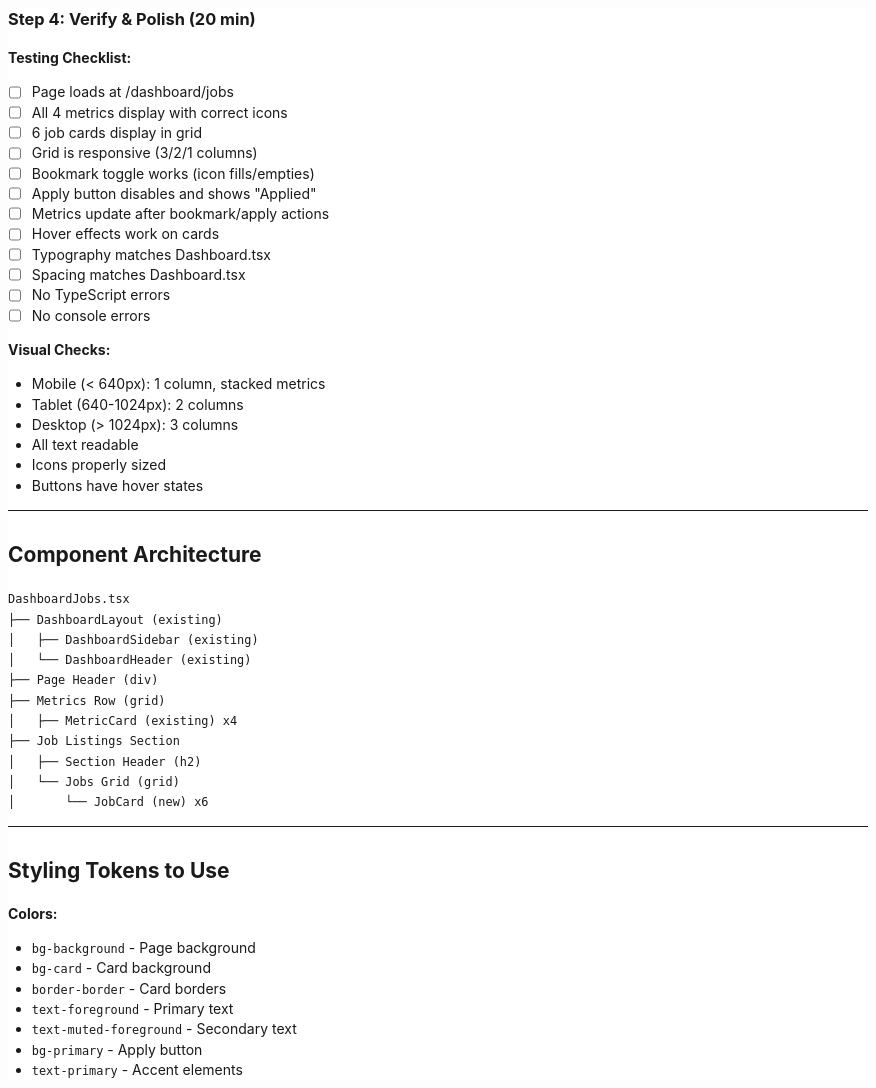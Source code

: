 
### Step 4: Verify & Polish (20 min)

**Testing Checklist:**
- [ ] Page loads at /dashboard/jobs
- [ ] All 4 metrics display with correct icons
- [ ] 6 job cards display in grid
- [ ] Grid is responsive (3/2/1 columns)
- [ ] Bookmark toggle works (icon fills/empties)
- [ ] Apply button disables and shows "Applied"
- [ ] Metrics update after bookmark/apply actions
- [ ] Hover effects work on cards
- [ ] Typography matches Dashboard.tsx
- [ ] Spacing matches Dashboard.tsx
- [ ] No TypeScript errors
- [ ] No console errors

**Visual Checks:**
- Mobile (< 640px): 1 column, stacked metrics
- Tablet (640-1024px): 2 columns
- Desktop (> 1024px): 3 columns
- All text readable
- Icons properly sized
- Buttons have hover states

---

## Component Architecture

```
DashboardJobs.tsx
├── DashboardLayout (existing)
│   ├── DashboardSidebar (existing)
│   └── DashboardHeader (existing)
├── Page Header (div)
├── Metrics Row (grid)
│   ├── MetricCard (existing) x4
├── Job Listings Section
│   ├── Section Header (h2)
│   └── Jobs Grid (grid)
│       └── JobCard (new) x6
```

---

## Styling Tokens to Use

**Colors:**
- `bg-background` - Page background
- `bg-card` - Card background
- `border-border` - Card borders
- `text-foreground` - Primary text
- `text-muted-foreground` - Secondary text
- `bg-primary` - Apply button
- `text-primary` - Accent elements
